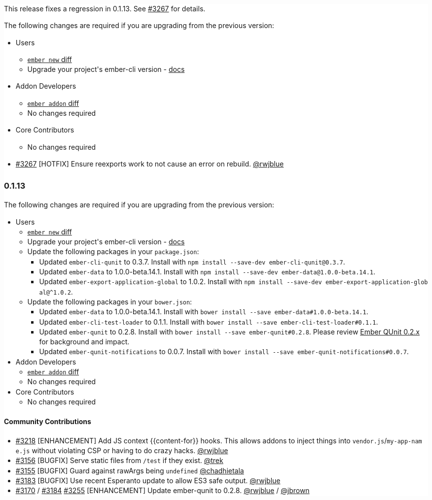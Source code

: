 This release fixes a regression in 0.1.13. See [#3267](https://github.com/ember-cli/ember-cli/issues/3267) for details.

The following changes are required if you are upgrading from the previous version:

- Users
  + [`ember new` diff](https://github.com/kellyselden/ember-cli-output/commit/1f5c865c5979d35f1aac72d00f97bda86864667f)
  + Upgrade your project's ember-cli version - [docs](http://www.ember-cli.com/#project-update)
- Addon Developers
  + [`ember addon` diff](https://github.com/kellyselden/ember-addon-output/commit/cec7a598854db05f9190ebb6ef68d570592b8e6e)
  + No changes required
- Core Contributors
  + No changes required

- [#3267](https://github.com/ember-cli/ember-cli/pull/3267) [HOTFIX] Ensure reexports work to not cause an error on rebuild. [@rwjblue](https://github.com/rwjblue)


### 0.1.13

The following changes are required if you are upgrading from the previous version:

- Users
  + [`ember new` diff](https://github.com/kellyselden/ember-cli-output/commit/15a28d18f13b68d32b635535b168d1aa7c3f6d4d)
  + Upgrade your project's ember-cli version - [docs](http://www.ember-cli.com/#project-update)
  + Update the following packages in your `package.json`:
    * Updated `ember-cli-qunit` to 0.3.7.  Install with `npm install --save-dev ember-cli-qunit@0.3.7`.
    * Updated `ember-data` to 1.0.0-beta.14.1. Install with `npm install --save-dev ember-data@1.0.0-beta.14.1`.
    * Updated `ember-export-application-global` to 1.0.2. Install with `npm install --save-dev ember-export-application-global@^1.0.2`.
  + Update the following packages in your `bower.json`:
    * Updated `ember-data` to 1.0.0-beta.14.1. Install with `bower install --save ember-data#1.0.0-beta.14.1`.
    * Updated `ember-cli-test-loader` to 0.1.1.  Install with `bower install --save ember-cli-test-loader#0.1.1`.
    * Updated `ember-qunit` to 0.2.8. Install with `bower install --save ember-qunit#0.2.8`. Please review [Ember QUnit 0.2.x](http://reefpoints.dockyard.com/2015/02/06/ember-qunit-0-2.html) for background and impact.
    * Updated `ember-qunit-notifications` to 0.0.7. Install with `bower install --save ember-qunit-notifications#0.0.7`.
- Addon Developers
  + [`ember addon` diff](https://github.com/kellyselden/ember-addon-output/commit/8c1a672e0ccf0fe3c8f709191ff130cd20abb03e)
  + No changes required
- Core Contributors
  + No changes required

#### Community Contributions

- [#3218](https://github.com/ember-cli/ember-cli/pull/3218) [ENHANCEMENT] Add JS context {{content-for}} hooks. This allows addons to inject things into `vendor.js`/`my-app-name.js` without violating CSP or having to do crazy hacks. [@rwjblue](https://github.com/rwjblue)
- [#3156](https://github.com/ember-cli/ember-cli/pull/3156) [BUGFIX] Serve static files from `/test` if they exist. [@trek](https://github.com/trek)
- [#3155](https://github.com/ember-cli/ember-cli/pull/3155) [BUGFIX] Guard against rawArgs being `undefined` [@chadhietala](https://github.com/chadhietala)
- [#3183](https://github.com/ember-cli/ember-cli/pull/3183) [BUGFIX] Use recent Esperanto update to allow ES3 safe output. [@rwjblue](https://github.com/rwjblue)
- [#3170](https://github.com/ember-cli/ember-cli/pull/3170) / [#3184](https://github.com/ember-cli/ember-cli/pull/3184) [#3255](https://github.com/ember-cli/ember-cli/pull/3255) [ENHANCEMENT] Update ember-qunit to 0.2.8. [@rwjblue](https://github.com/rwjblue) / [@jbrown](https://github.com/jbrown)